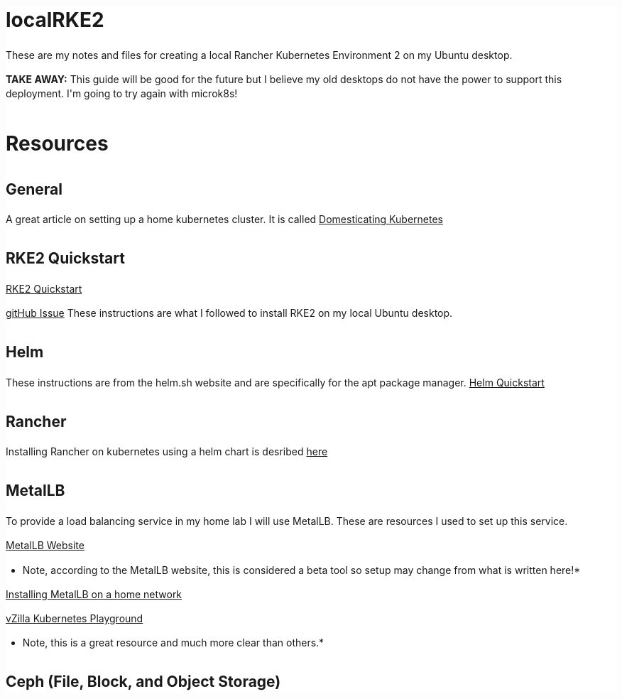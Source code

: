 # localRKE2  
These are my notes and files for creating a local Rancher Kubernetes Environment 2 on my Ubuntu desktop.  

**TAKE AWAY:** This guide will be good for the future but I believe my old desktops do not have the power to support this deployment. I'm going to try again with microk8s!

# Resources

## General

A great article on setting up a home kubernetes cluster. It is called [Domesticating Kubernetes](https://blog.quickbird.uk/domesticating-kubernetes-d49c178ebc41?source=collection_home---3------0-----------------------)

## RKE2 Quickstart  

[RKE2 Quickstart](https://docs.rke2.io/install/quickstart/)  

[gitHub Issue](https://github.com/rancher/rke2/issues/818)
These instructions are what I followed to install RKE2 on my local Ubuntu desktop.

## Helm  

These instructions are from the helm.sh website and are specifically for the apt package manager.
[Helm Quickstart](https://helm.sh/docs/intro/install/#from-apt-debianubuntu)

## Rancher  

Installing Rancher on kubernetes using a helm chart is desribed [here](https://rancher.com/docs/rancher/v2.6/en/installation/install-rancher-on-k8s/)  

## MetalLB  

To provide a load balancing service in my home lab I will use MetalLB. These are resources I used to set up this service.  

[MetalLB Website](https://metallb.universe.tf/)  
* Note, according to the MetalLB website, this is considered a beta tool so setup may change from what is written here!*  

[Installing MetalLB on a home network](https://opensource.com/article/20/7/homelab-metallb)  

[vZilla Kubernetes Playground](https://vzilla.co.uk/vzilla-blog/building-the-home-lab-kubernetes-playground-part-7) 
* Note, this is a great resource and much more clear than others.*

## Ceph (File, Block, and Object Storage)  
